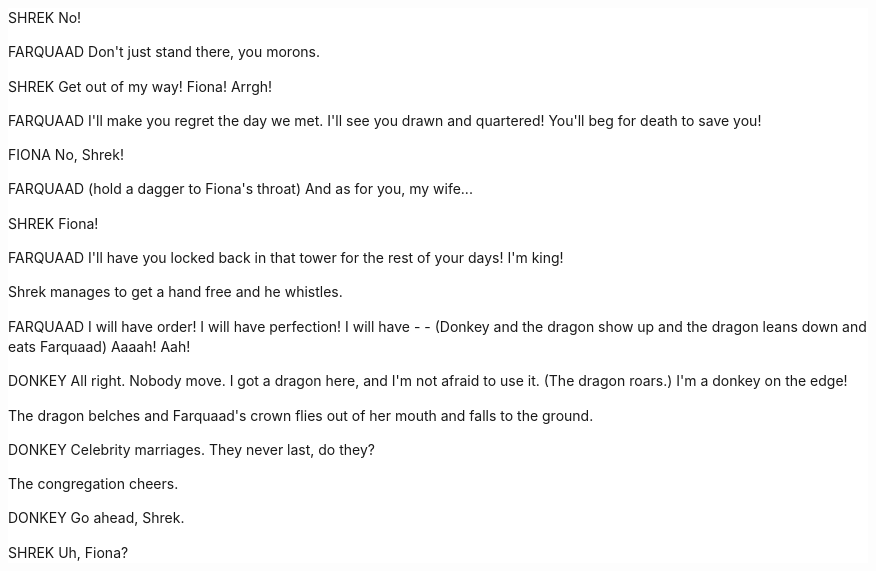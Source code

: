 SHREK
No!

FARQUAAD
Don't just stand there, you morons.


SHREK
Get out of my way! Fiona! Arrgh!

FARQUAAD
I'll make you regret the day we met. 
I'll see you drawn and quartered! You'll 
beg for death to save you!

FIONA
No, Shrek!

FARQUAAD
(hold a dagger to Fiona's throat) And 
as for you, my wife...

SHREK
Fiona!

FARQUAAD
I'll have you locked back in that tower 
for the rest of your days! I'm king!


Shrek manages to get a hand free and he whistles.

FARQUAAD
I will have order! I will have perfection! 
I will have - - (Donkey and the dragon 
show up and the dragon leans down and 
eats Farquaad) Aaaah! Aah!

DONKEY
All right. Nobody move. I got a dragon 
here, and I'm not afraid to use it. 
(The dragon roars.) I'm a donkey on 
the edge!

The dragon belches and Farquaad's crown flies out of her mouth 
and falls to the ground.

DONKEY
Celebrity marriages. They never last, 
do they?

The congregation cheers.

DONKEY
Go ahead, Shrek.

SHREK
Uh, Fiona?
